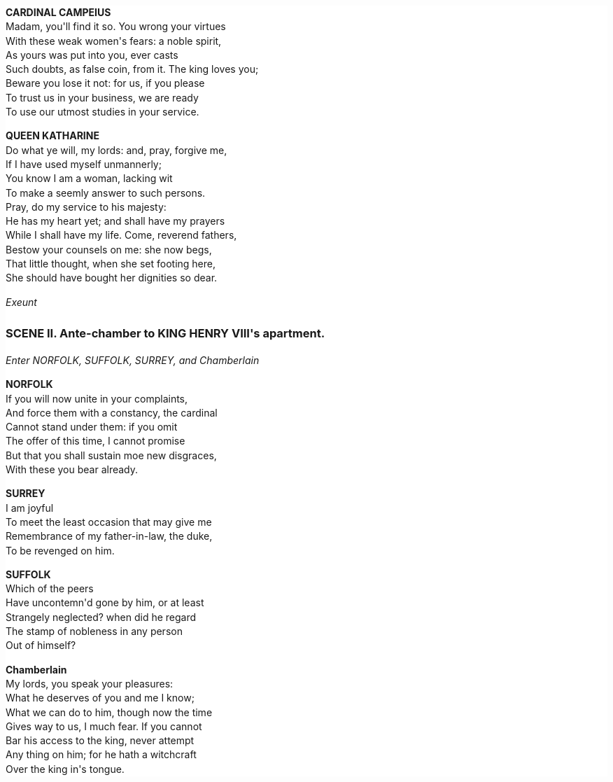 **CARDINAL CAMPEIUS**  
Madam, you'll find it so. You wrong your virtues  
With these weak women's fears: a noble spirit,  
As yours was put into you, ever casts  
Such doubts, as false coin, from it. The king loves you;  
Beware you lose it not: for us, if you please  
To trust us in your business, we are ready  
To use our utmost studies in your service.

**QUEEN KATHARINE**  
Do what ye will, my lords: and, pray, forgive me,  
If I have used myself unmannerly;  
You know I am a woman, lacking wit  
To make a seemly answer to such persons.  
Pray, do my service to his majesty:  
He has my heart yet; and shall have my prayers  
While I shall have my life. Come, reverend fathers,  
Bestow your counsels on me: she now begs,  
That little thought, when she set footing here,  
She should have bought her dignities so dear.

*Exeunt*

### SCENE II. Ante-chamber to KING HENRY VIII's apartment.

*Enter NORFOLK, SUFFOLK, SURREY, and Chamberlain*

**NORFOLK**  
If you will now unite in your complaints,  
And force them with a constancy, the cardinal  
Cannot stand under them: if you omit  
The offer of this time, I cannot promise  
But that you shall sustain moe new disgraces,  
With these you bear already.

**SURREY**  
I am joyful  
To meet the least occasion that may give me  
Remembrance of my father-in-law, the duke,  
To be revenged on him.

**SUFFOLK**  
Which of the peers  
Have uncontemn'd gone by him, or at least  
Strangely neglected? when did he regard  
The stamp of nobleness in any person  
Out of himself?

**Chamberlain**  
My lords, you speak your pleasures:  
What he deserves of you and me I know;  
What we can do to him, though now the time  
Gives way to us, I much fear. If you cannot  
Bar his access to the king, never attempt  
Any thing on him; for he hath a witchcraft  
Over the king in's tongue.
